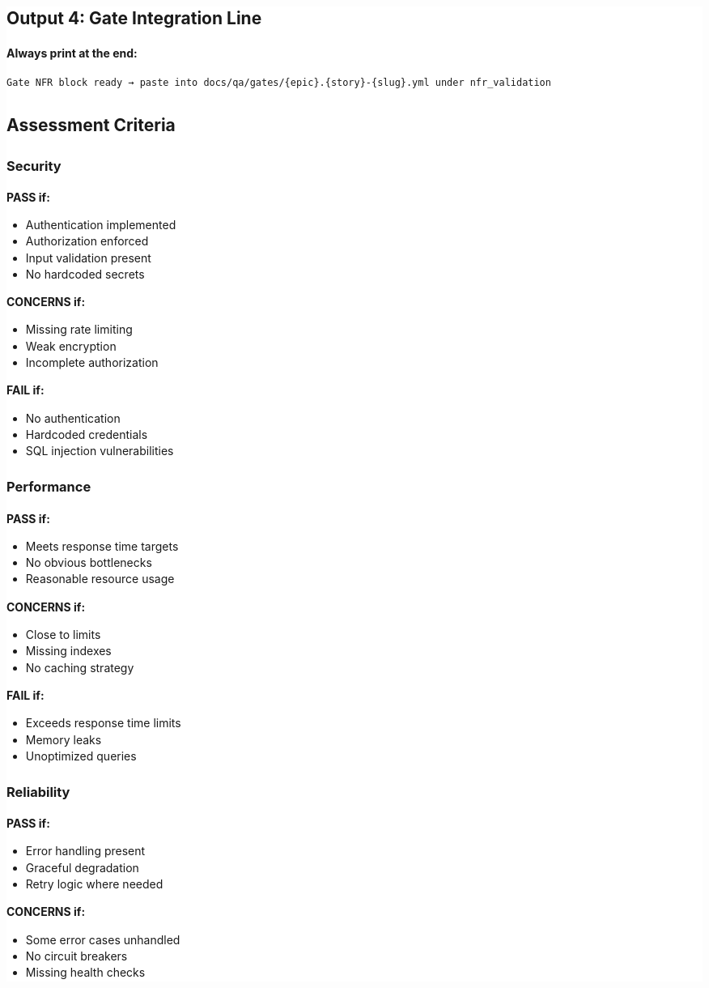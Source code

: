## Output 4: Gate Integration Line

**Always print at the end:**
```
Gate NFR block ready → paste into docs/qa/gates/{epic}.{story}-{slug}.yml under nfr_validation
```

## Assessment Criteria

### Security
**PASS if:**
- Authentication implemented
- Authorization enforced
- Input validation present
- No hardcoded secrets

**CONCERNS if:**
- Missing rate limiting
- Weak encryption
- Incomplete authorization

**FAIL if:**
- No authentication
- Hardcoded credentials
- SQL injection vulnerabilities

### Performance
**PASS if:**
- Meets response time targets
- No obvious bottlenecks
- Reasonable resource usage

**CONCERNS if:**
- Close to limits
- Missing indexes
- No caching strategy

**FAIL if:**
- Exceeds response time limits
- Memory leaks
- Unoptimized queries

### Reliability
**PASS if:**
- Error handling present
- Graceful degradation
- Retry logic where needed

**CONCERNS if:**
- Some error cases unhandled
- No circuit breakers
- Missing health checks
